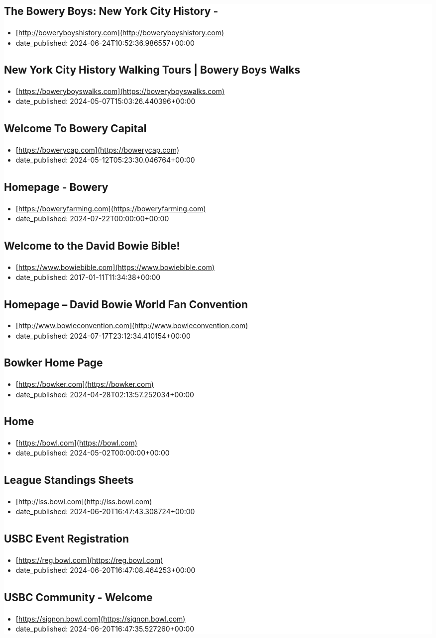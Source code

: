  ## The Bowery Boys: New York City History -
 - [http://boweryboyshistory.com](http://boweryboyshistory.com)
 - date_published: 2024-06-24T10:52:36.986557+00:00

 ## New York City History Walking Tours | Bowery Boys Walks
 - [https://boweryboyswalks.com](https://boweryboyswalks.com)
 - date_published: 2024-05-07T15:03:26.440396+00:00

 ## Welcome To Bowery Capital
 - [https://bowerycap.com](https://bowerycap.com)
 - date_published: 2024-05-12T05:23:30.046764+00:00

 ## Homepage - Bowery
 - [https://boweryfarming.com](https://boweryfarming.com)
 - date_published: 2024-07-22T00:00:00+00:00

 ## Welcome to the David Bowie Bible!
 - [https://www.bowiebible.com](https://www.bowiebible.com)
 - date_published: 2017-01-11T11:34:38+00:00

 ## Homepage – David Bowie World Fan Convention
 - [http://www.bowieconvention.com](http://www.bowieconvention.com)
 - date_published: 2024-07-17T23:12:34.410154+00:00

 ## Bowker Home Page
 - [https://bowker.com](https://bowker.com)
 - date_published: 2024-04-28T02:13:57.252034+00:00

 ## Home
 - [https://bowl.com](https://bowl.com)
 - date_published: 2024-05-02T00:00:00+00:00

 ## League Standings Sheets
 - [http://lss.bowl.com](http://lss.bowl.com)
 - date_published: 2024-06-20T16:47:43.308724+00:00

 ## USBC Event Registration
 - [https://reg.bowl.com](https://reg.bowl.com)
 - date_published: 2024-06-20T16:47:08.464253+00:00

 ## USBC Community - Welcome
 - [https://signon.bowl.com](https://signon.bowl.com)
 - date_published: 2024-06-20T16:47:35.527260+00:00
